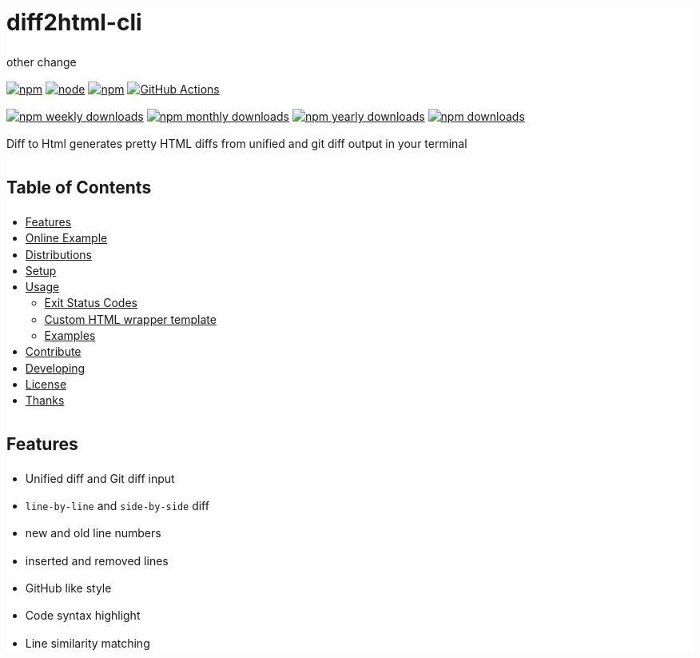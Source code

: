# diff2html-cli

other change

[![npm](https://img.shields.io/npm/v/diff2html-cli)](https://www.npmjs.com/package/diff2html-cli)
[![node](https://img.shields.io/node/v/diff2html-cli)](https://www.npmjs.com/package/diff2html-cli)
[![npm](https://img.shields.io/npm/l/diff2html-cli)](https://www.npmjs.com/package/diff2html-cli)
[![GitHub Actions](https://github.com/rtfpessoa/diff2html-cli/actions/workflows/release.yml/badge.svg)](https://github.com/rtfpessoa/diff2html-cli/actions/workflows/release.yml)

[![npm weekly downloads](https://img.shields.io/npm/dw/diff2html-cli)](https://www.npmjs.com/package/diff2html-cli)
[![npm monthly downloads](https://img.shields.io/npm/dm/diff2html-cli)](https://www.npmjs.com/package/diff2html-cli)
[![npm yearly downloads](https://img.shields.io/npm/dy/diff2html-cli)](https://www.npmjs.com/package/diff2html-cli)
[![npm downloads](https://img.shields.io/npm/dt/diff2html-cli)](https://www.npmjs.com/package/diff2html-cli)

Diff to Html generates pretty HTML diffs from unified and git diff output in your terminal

## Table of Contents



- [Features](#features)
- [Online Example](#online-example)
- [Distributions](#distributions)
- [Setup](#setup)
- [Usage](#usage)
  - [Exit Status Codes](#exit-status-codes)
  - [Custom HTML wrapper template](#custom-html-wrapper-template)
  - [Examples](#examples)
- [Contribute](#contribute)
- [Developing](#developing)
- [License](#license)
- [Thanks](#thanks)



## Features

- Unified diff and Git diff input

- `line-by-line` and `side-by-side` diff

- new and old line numbers

- inserted and removed lines

- GitHub like style

- Code syntax highlight

- Line similarity matching
